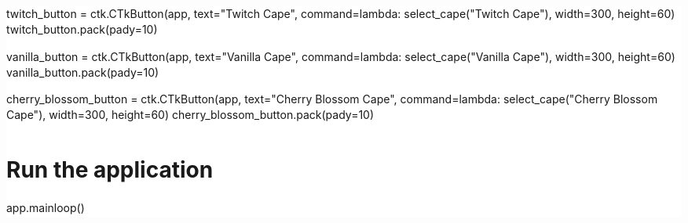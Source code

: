 twitch_button = ctk.CTkButton(app, text="Twitch Cape", command=lambda: select_cape("Twitch Cape"), width=300, height=60)
twitch_button.pack(pady=10)

vanilla_button = ctk.CTkButton(app, text="Vanilla Cape", command=lambda: select_cape("Vanilla Cape"), width=300, height=60)
vanilla_button.pack(pady=10)

cherry_blossom_button = ctk.CTkButton(app, text="Cherry Blossom Cape", command=lambda: select_cape("Cherry Blossom Cape"), width=300, height=60)
cherry_blossom_button.pack(pady=10)

# Run the application
app.mainloop()

